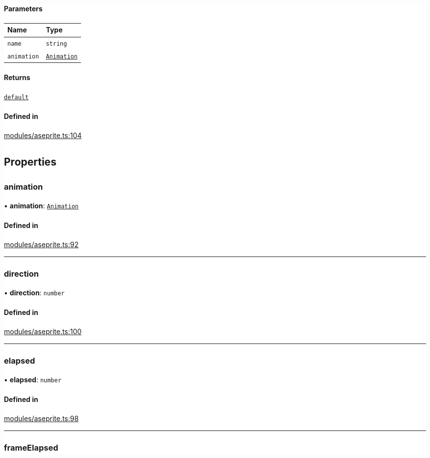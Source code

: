 #### Parameters

| Name | Type |
| :------ | :------ |
| `name` | `string` |
| `animation` | [`Animation`](../interfaces/aseprite.Animation.md) |

#### Returns

[`default`](aseprite.default.md)

#### Defined in

[modules/aseprite.ts:104](https://github.com/philbgarner/retrolib/blob/5caf158/src/modules/aseprite.ts#L104)

## Properties

### animation

• **animation**: [`Animation`](../interfaces/aseprite.Animation.md)

#### Defined in

[modules/aseprite.ts:92](https://github.com/philbgarner/retrolib/blob/5caf158/src/modules/aseprite.ts#L92)

___

### direction

• **direction**: `number`

#### Defined in

[modules/aseprite.ts:100](https://github.com/philbgarner/retrolib/blob/5caf158/src/modules/aseprite.ts#L100)

___

### elapsed

• **elapsed**: `number`

#### Defined in

[modules/aseprite.ts:98](https://github.com/philbgarner/retrolib/blob/5caf158/src/modules/aseprite.ts#L98)

___

### frameElapsed
